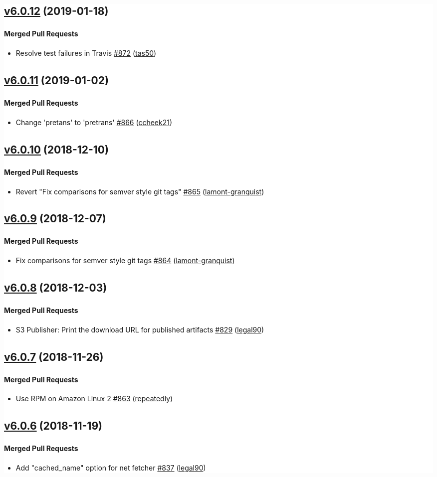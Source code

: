 ## [v6.0.12](https://github.com/chef/omnibus/tree/v6.0.12) (2019-01-18)

#### Merged Pull Requests
- Resolve test failures in Travis [#872](https://github.com/chef/omnibus/pull/872) ([tas50](https://github.com/tas50))

## [v6.0.11](https://github.com/chef/omnibus/tree/v6.0.11) (2019-01-02)

#### Merged Pull Requests
- Change &#39;pretans&#39; to &#39;pretrans&#39; [#866](https://github.com/chef/omnibus/pull/866) ([ccheek21](https://github.com/ccheek21))

## [v6.0.10](https://github.com/chef/omnibus/tree/v6.0.10) (2018-12-10)

#### Merged Pull Requests
- Revert &quot;Fix comparisons for semver style git tags&quot; [#865](https://github.com/chef/omnibus/pull/865) ([lamont-granquist](https://github.com/lamont-granquist))

## [v6.0.9](https://github.com/chef/omnibus/tree/v6.0.9) (2018-12-07)

#### Merged Pull Requests
- Fix comparisons for semver style git tags [#864](https://github.com/chef/omnibus/pull/864) ([lamont-granquist](https://github.com/lamont-granquist))

## [v6.0.8](https://github.com/chef/omnibus/tree/v6.0.8) (2018-12-03)

#### Merged Pull Requests
- S3 Publisher: Print the download URL for published artifacts [#829](https://github.com/chef/omnibus/pull/829) ([legal90](https://github.com/legal90))

## [v6.0.7](https://github.com/chef/omnibus/tree/v6.0.7) (2018-11-26)

#### Merged Pull Requests
- Use RPM on Amazon Linux 2 [#863](https://github.com/chef/omnibus/pull/863) ([repeatedly](https://github.com/repeatedly))

## [v6.0.6](https://github.com/chef/omnibus/tree/v6.0.6) (2018-11-19)

#### Merged Pull Requests
- Add &quot;cached_name&quot; option for net fetcher [#837](https://github.com/chef/omnibus/pull/837) ([legal90](https://github.com/legal90))
